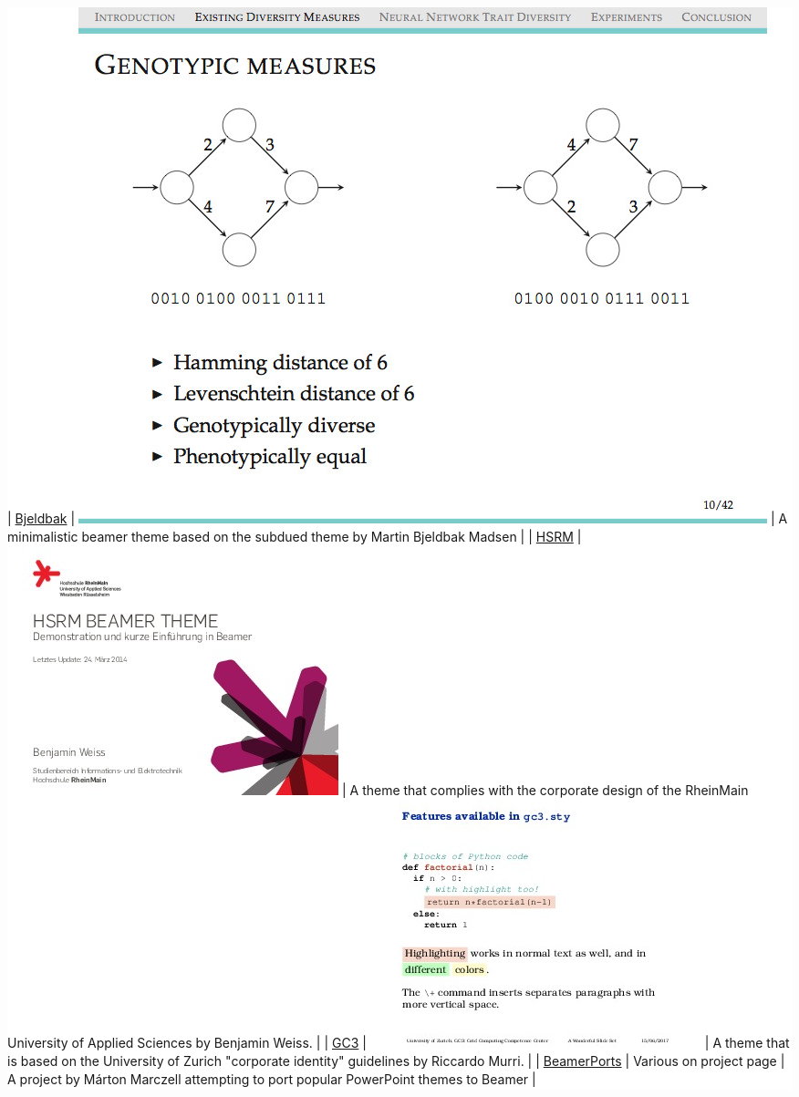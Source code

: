 | [Bjeldbak] | [![Screenshot](images/bjeldbak.jpg)][Bjeldbak-screenshot] | A minimalistic beamer theme based on the subdued theme by Martin Bjeldbak Madsen |
| [HSRM] | [![PDF](images/hsrm.jpg)][HSRM-pdf] | A theme that complies with the corporate design of the RheinMain University of Applied Sciences by Benjamin Weiss. |
| [GC3] | [![PDF](images/gc3.jpg)][GC3-pdf] | A theme that is based on the University of Zurich "corporate identity" guidelines by Riccardo Murri. |
| [BeamerPorts] | Various on project page | A project by Márton Marczell attempting to port popular PowerPoint themes to Beamer |

[beamer-progressbar]: https://github.com/cedricmauclair/beamer-progressbar
[beamer-progressbar-pdf]: https://github.com/cedricmauclair/beamer-progressbar/raw/master/demo-slides.pdf
[beamer-progressbar-web]: http://recherche.noiraudes.net/fr/LaTeX.php
[beamer-progressbar-web-2]: https://github.com/cedricmauclair/beamer-themes
[CEA]: http://fabrice.gadaud.org/beamer-theme-cea.tar.gz
[CEA-pdf]: http://fabrice.gadaud.org/beamer-cea-example.pdf
[diepen style]: http://www.guidodiepen.nl/2009/04/latex-beamer-diepen-style/
[diepen style-screenshot]: http://www.guidodiepen.nl/wp-content/uploads/2009/04/example-1.png
[tue-pdfscreen]: http://www.win.tue.nl/latex/windows.html
[tue-pdfscreen-pdf]: http://www.win.tue.nl/latex/slides.pdf
[IAS themes]: http://fransoliehoek.net/index.php?fuseaction=var.beamer
[IAS themes-screenshot]: http://fransoliehoek.net/var/images//IAS_sidebarNav.jpg
[KDE Oxygen-style]: http://www.kde.org/kdeslides/
[KDE Oxygen-style-pdf]: http://www.kde.org/kdeslides/templates/example-talk.pdf
[Stockton]: http://www1.pacific.edu/~smerz/Pacific_Beamer_Theme.html
[Stockton-screenshot]: http://www1.pacific.edu/~smerz/Pacific_Beamer_Theme_files/Picture%204.png
[Torino]: http://blog.barisione.org/2007-09/torino-a-pretty-theme-for-latex-beamer/
[Torino-screenshot]: http://www.flickr.com/photos/barisione/1401707576/
[UA]: http://nschloe.blogspot.de/2009/04/ua-beamer-theme_15.html
[UA-screenshot]: http://1.bp.blogspot.com/-C_zagV2myiM/UCz4DrGDv5I/AAAAAAAAZsk/ASqq6HpJFq8/s1600/beamer-dark.png
[UNL]: http://cse.unl.edu/~cbourke/wdnTest/
[UNL-pdf]: http://cse.unl.edu/~cbourke/latex/UNLTheme.pdf
[makokal-ALUF]: https://github.com/makokal/beamer-themes
[makokal-ALUF-pdf]: https://github.com/makokal/beamer-themes/raw/master/ALUF/aluf_sample.pdf
[makokal-JUB]: https://github.com/makokal/beamer-themes
[makokal-JUB-pdf]: https://github.com/makokal/beamer-themes/raw/master/JUB/jub_sample.pdf
[Kyoto]: https://github.com/uwabami/beamerthemeKyoto
[Kyoto-pdf]: https://github.com/uwabami/beamerthemeKyoto/raw/master/examples/sample.pdf
[Lleida]: https://github.com/pmatos/beamerthemeLleida
[Lleida-screenshot]: http://latex.simon04.net/img/lleida.png
[Sybila]: https://github.com/sybila/beamer-theme
[Sybila-pdf]: https://github.com/sybila/beamer-theme/raw/master/example/example.pdf
[bunsen]: https://github.com/drbunsen/drbunsen-beamer
[bunsen-pdf]: https://github.com/drbunsen/drbunsen-beamer/raw/master/bunsen_beamer_example.pdf
[bunsen-web]: http://www.drbunsen.org/designing-a-beamer-template-theme/
[UniversiteitGent]: http://pbelmans.wordpress.com/2012/02/09/a-beamer-theme-for-the-university-of-ghent/
[UniversiteitGent-screenshot]: http://pbelmans.files.wordpress.com/2012/02/slide.png?w=994
[LSE]: https://github.com/christophergandrud/LSE-Beamer-Theme
[LSE-pdf]: https://github.com/christophergandrud/LSE-Beamer-Theme/raw/master/Example.pdf
[ZBH]: https://github.com/satta/zbh-beamer-theme
[ZBH-screenshot]: http://latex.simon04.net/img/zbh.jpg
[TU-BS]: https://github.com/ValiValpas/LaTeX-beamer-TU-BS-corporate-design-theme
[TU-BS-pdf]: https://github.com/ValiValpas/LaTeX-beamer-TU-BS-corporate-design-theme/raw/master/title.pdf
[carlworld-beamer-slide-theme]: https://github.com/rob-p/carlworld-beamer-slide-theme
[carlworld-beamer-slide-theme-screenshot]: http://latex.simon04.net/img/carlworld.png
[intridea]: https://github.com/doitian/intridea-beamer-theme
[intridea-screenshot]: http://latex.simon04.net/img/intridea.png
[HongKong]: https://github.com/quxiaofeng/PolyU_beamer_theme
[HongKong-pdf]: https://github.com/quxiaofeng/PolyU_beamer_theme/raw/master/example/example.pdf
[Keynote-esque]: http://www.shawnlankton.com/2008/02/beamer-and-latex-with-keynote-theme/
[Keynote-esque-pdf]: http://www.shawnlankton.com/wp-content/uploads/files/latex/beamer_demo.pdf
[Subdued]: http://cameron.bracken.bz/beamer-template
[Subdued-pdf]: http://cameron.bracken.bz/wp-content/images/beamer-template-screenshot2.png
[HSRM]: https://github.com/hsrmbeamertheme/hsrmbeamertheme
[HSRM-pdf]: https://github.com/hsrmbeamertheme/hsrmbeamertheme/raw/master/hsrm-beamer-demo.pdf
[GC3]: https://github.com/gc3-uzh-ch/beamer-theme-gc3
[GC3-pdf]: https://github.com/gc3-uzh-ch/beamer-theme-gc3/raw/master/example.pdf
[BeamerPorts]: https://bitbucket.org/marczellm/beamerports/src
[HSMA]: http://latex.simon04.net/hsma_theme.tar.bz2
[HSMA-screenshot]: http://latex.simon04.net/img/hsma.png
[Bjeldbak]: https://github.com/fapper/beamertheme-bjeldbak
[Bjeldbak-screenshot]: https://raw.githubusercontent.com/martinbmadsen/beamertheme-bjeldbak/master/beamerthemebjeldbak3.png
[Zurich]: https://github.com/ppletscher/beamerthemezurich
[Zurich-screenshot]: https://camo.githubusercontent.com/fdcf57b9a95ad59329c8a4f6732b7e177b4990d3/687474703a2f2f706c657473636865722e6f72672f6173736574732f696d672f706c65747363686572323031327468657369732d74616c6b5f736d616c6c2e706e67
[mtheme]: https://github.com/matze/mtheme
[mtheme-pdf]: https://github.com/matze/mtheme/blob/master/demo/demo.pdf
[Amsterdam]: http://latex.simon04.net/beamerthemeAmsterdam.sty
[Amsterdam-screenshot]: http://latex.simon04.net/img/amsterdam.jpg
[Frederiksberg]: http://www.matdat.life.ku.dk/LaTeX/Frederiksberg/
[Frederiksberg-PDF]: http://www.matdat.life.ku.dk/LaTeX/Frederiksberg/faggrpsem.pdf
[Frederiksberg-example-gallery]: http://www.matdat.life.ku.dk/LaTeX/Frederiksberg/examples.html
[UMBC]: http://userpages.umbc.edu/~rostamia/beamer/quickstart-Z-H-8.html#node_sec_8
[UMBC-screenshot]: http://userpages.umbc.edu/~rostamia/beamer/sample-umbc1.png
[Uppsala]: http://www.it.uu.se/katalog/daz/uppsala_beamer
[Uppsala-screenshot]: http://www.it.uu.se/katalog/daz/uppsala_beamer/beamerUppsalaExampleFrame.jpg
[McGill]: http://structdynviblab.mcgill.ca/archives/layoutBeamerMcGill.7z
[McGill-screenshot]: http://latex.simon04.net/img/McGill.png
[McGill-alt]: https://github.com/gsarkis/McGill-Beamer-Theme
[McGill-alt-pdf]: https://github.com/gsarkis/McGill-Beamer-Theme/raw/master/example.pdf
[Execushares]: https://github.com/FuzzyWuzzie/Beamer-Theme-Execushares
[Execushares-pdf]: https://github.com/FuzzyWuzzie/Beamer-Theme-Execushares/raw/master/sample.pdf
[TUGraz]: http://www.ist.tugraz.at/staff/weiglhofer/misc/tugbeamer/
[TUGraz-screenshot]: http://www.ist.tugraz.at/staff/weiglhofer/misc/tugbeamer/img/presentation_boxes.png
[aecio]: https://github.com/aecio/beamer-theme
[aecio-pdf]: https://github.com/aecio/beamer-theme/raw/master/beamer-demo.pdf
[supelec]: http://wwwdi.supelec.fr/fb/Software/
[CWRU]: https://github.com/mruffalo/beamer-theme-cwru
[Flip]: http://www.physics.uci.edu/~tanedo/docs.html
[Flip-pdf]: http://www.physics.uci.edu/~tanedo/files/code/FlipBeamerTemplate.pdf
[Ithaca]: http://www.math.cornell.edu/~gomez/Research.html
[Ithaca-pdf]: http://www.math.cornell.edu/~gomez/Files/PDF/Ithacatemplate.pdf
[Econ1]: http://www.rohit-patel.com/beamer-themes
[Econ1-pdf]: https://www.dropbox.com/s/paapp9sev9rdl92/Econ1.pdf?dl=1
[Northwestern]: http://www.rohit-patel.com/beamer-themes/northwestern-beamer-theme
[Kellogg]: http://www.rohit-patel.com/beamer-themes/kellogg-beamer-theme
[Gelugor]: http://liantze.penguinattack.org/latextypesetting.html#beamer-Gelugor
[Gelugor-pdf]: https://bytebucket.org/liantze/beamer-gelugor/raw/1abaa164be3db398e2d0a485e1e74d461ddc2af3/example.pdf
[Cyberjaya]: http://liantze.penguinattack.org/latextypesetting.html#beamer-Cyberjaya
[Cyberjaya-pdf]: https://bytebucket.org/liantze/beamer-cyberjaya/raw/4529f46d1ea8fc102cbaa79069bcd25a0efe6ebe/example.pdf
[Skudai]: http://liantze.penguinattack.org/latextypesetting.html#beamer-Skudai
[Skudai-pdf]: https://bytebucket.org/liantze/beamer-skudai/raw/72228a190ca46ad1188acb60015d479d8c8a8f67/example.pdf
[Kalgan]: https://github.com/kartikprabhu/Kalgan-Mule-template
[Kalgan-pdf]: https://github.com/kartikprabhu/Kalgan-Mule-template/raw/master/beamerexample.pdf
[simple]: https://github.com/famuvie/beamerthemesimple
[simple-pdf]: https://github.com/famuvie/beamerthemesimple/raw/master/demo.pdf
[brown]: http://git.tiker.net/brown-beamer.git
[mit]: https://github.com/jtriley/mit-beamer
[sthlm]: https://github.com/markolsonse/sthlmBeamerTheme
[sthlm-pdf]: https://github.com/markolsonse/sthlmBeamerTheme/raw/master/20150731-081156-rs2.2B-sthlmBeamerTemplate.pdf
[rured]: https://github.com/naiaden/presentations/tree/master/rured
[rured-pdf]: https://github.com/naiaden/presentations/raw/master/rured/example.pdf
[kuleuven]: https://github.com/naiaden/presentations/tree/master/Leuven-9monthsprogress
[kuleuven-pdf]: https://github.com/naiaden/presentations/raw/master/Leuven-9monthsprogress/presentation/progresspresentation.pdf
[ruhuisstijl]: https://github.com/naiaden/presentations/tree/master/ruhuisstijl
[ruhuisstijl-pdf]: https://github.com/naiaden/presentations/raw/master/ruhuisstijl/distributed/example.pdf
[INRA]: https://forge-dga.jouy.inra.fr/projects/inra_beamer_theme
[INRA-screenshot]: https://genomeek.files.wordpress.com/2013/05/inrabeamer.png
[Bredele]: https://github.com/framatophe/BredeleDiapo
[Bredele-pdf]: https://github.com/framatophe/BredeleDiapo/raw/master/main.pdf
[nv]: http://serge.liyun.free.fr/serge/projects.html
[nv-screenshot]: http://serge.liyun.free.fr/serge/sources/beamer_demo-1.png
[ampang]: https://github.com/raden/beamer-ampang
[ampang-screenshot]: https://github.com/raden/beamer-ampang/raw/master/ampangcolor.png
[kmbeamer]: https://github.com/kmaed/kmbeamer/
[BlackBoard-pdf]: https://github.com/kmaed/kmbeamer/raw/master/examples/example_Blackboard.pdf
[DarkConsole-pdf]: https://github.com/kmaed/kmbeamer/raw/master/examples/example_DarkConsole.pdf
[s4ndm4n]: http://andreasruempel.de/blog/2015-09-16-darkbeamer/
[s4ndm4n-pdf]: http://andreasruempel.de/blog/2015-09-16-darkbeamer/s4ndm4n-example.pdf
[Saarland]: https://github.com/kailashbuki/beamerthemesaarland
[Saarland-pdf]: https://github.com/kailashbuki/beamerthemesaarland/blob/master/slides.pdf
[TAU]: https://github.com/alexlib/beamer_template_tau
[TAU-pdf]: https://github.com/alexlib/beamer_template_tau/blob/master/example_slides.pdf
[uga-beamer-theme]: https://github.com/llamabr/uga-beamer-theme
[uga-beamer-theme-pdf]: https://github.com/llamabr/uga-beamer-theme/blob/master/uga-beamer-theme.pdf
[fsu-beamer-theme]: https://github.com/llamabr/fsu-beamer-theme
[fsu-beamer-theme-pdf]: https://github.com/llamabr/fsu-beamer-theme/blob/master/fsu-beamer-theme.pdf
[fit-beamer-theme]: https://github.com/llamabr/fit-beamer-theme
[fit-beamer-theme-pdf]: https://github.com/llamabr/fit-beamer-theme/blob/master/fit-beamer-theme.pdf
[usyd-beamer-theme]: https://github.com/malramsay64/usyd-beamer-theme
[usyd-beamer-theme-release]: https://github.com/malramsay64/usyd-beamer-theme/releases/latest
[focus]: https://github.com/elauksap/focus-beamertheme
[focus-pdf]: https://github.com/elauksap/focus-beamertheme/blob/master/demo.pdf
[UT-LaTeX-Beamer-Theme]: https://www.utwente.nl/en/eemcs/sor/staff/goseling/utbeamer/
[ut-latex-beamer-theme-pdf]: https://www.utwente.nl/en/eemcs/sor/staff/goseling/utbeamer/res/manual.pdf